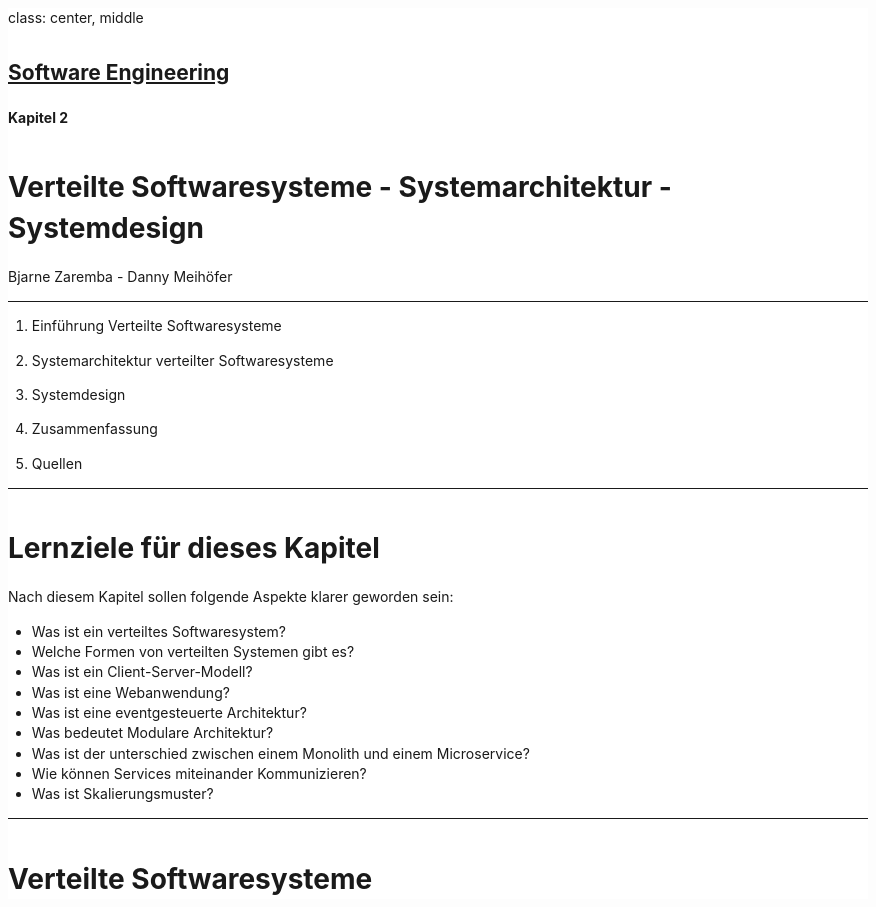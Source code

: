 class: center, middle

## [Software Engineering](../../praesentationen.html)

#### Kapitel 2

# Verteilte Softwaresysteme - Systemarchitektur - Systemdesign

Bjarne Zaremba - Danny Meihöfer

---

1. Einführung Verteilte Softwaresysteme

2. Systemarchitektur verteilter Softwaresysteme

3. Systemdesign

4. Zusammenfassung

5. Quellen

---

# Lernziele für dieses Kapitel 

Nach diesem Kapitel sollen folgende Aspekte klarer geworden sein:
 - Was ist ein verteiltes Softwaresystem?
 - Welche Formen von verteilten Systemen gibt es?
 - Was ist ein Client-Server-Modell? 
 - Was ist eine Webanwendung?
 - Was ist eine eventgesteuerte Architektur?
 - Was bedeutet Modulare Architektur?
 - Was ist der unterschied zwischen einem Monolith und einem Microservice?
 - Wie können Services miteinander Kommunizieren?
 - Was ist Skalierungsmuster? 

---

# **Verteilte Softwaresysteme**
